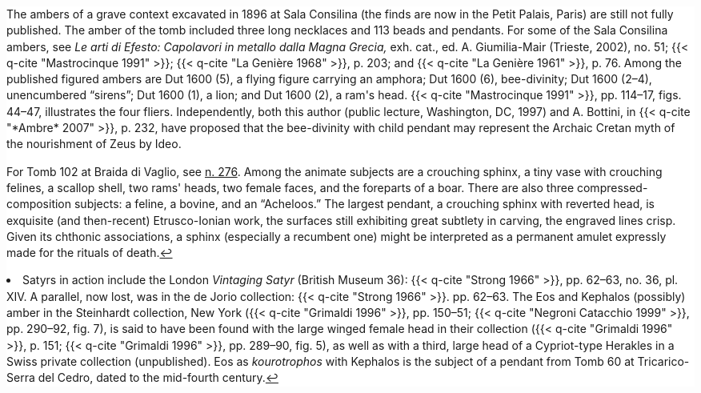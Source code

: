 <p>The ambers of a grave context excavated in 1896 at Sala Consilina (the finds are now in the Petit Palais, Paris) are still not fully published. The amber of the tomb included three long necklaces and 113 beads and pendants. For some of the Sala Consilina ambers, see <i>Le arti di Efesto: Capolavori in metallo dalla Magna Grecia,</i> exh. cat., ed. A. Giumilia-Mair (Trieste, 2002), no. 51; {{< q-cite "Mastrocinque 1991" >}}; {{< q-cite "La Genière 1968" >}}, p. 203; and {{< q-cite "La Genière 1961" >}}, p. 76. Among the published figured ambers are Dut 1600 (5), a flying figure carrying an amphora; Dut 1600 (6), bee-divinity; Dut 1600 (2–4), unencumbered “sirens”; Dut 1600 (1), a lion; and Dut 1600 (2), a ram's head. {{< q-cite "Mastrocinque 1991" >}}, pp. 114–17, figs. 44–47, illustrates the four fliers. Independently, both this author (public lecture, Washington, DC, 1997) and A. Bottini, in {{< q-cite "*Ambre* 2007" >}}, p. 232, have proposed that the bee-divinity with child pendant may represent the Archaic Cretan myth of the nourishment of Zeus by Ideo.</p>

<p>For Tomb 102 at Braida di Vaglio, see <a href="../18/#fn:276">n. 276</a>. Among the animate subjects are a crouching sphinx, a tiny vase with crouching felines, a scallop shell, two rams' heads, two female faces, and the foreparts of a boar. There are also three compressed-composition subjects: a feline, a bovine, and an “Acheloos.” The largest pendant, a crouching sphinx with reverted head, is exquisite (and then-recent) Etrusco-Ionian work, the surfaces still exhibiting great subtlety in carving, the engraved lines crisp. Given its chthonic associations, a sphinx (especially a recumbent one) might be interpreted as a permanent amulet expressly made for the rituals of death.<a class="footnote-return" href="#fnref:219">↩</a></p></p></li>

<li id="fn:220">Satyrs in action include the London <i>Vintaging Satyr</i> (British Museum 36): {{< q-cite "Strong 1966" >}}, pp. 62–63, no. 36, pl. XIV. A parallel, now lost, was in the de Jorio collection: {{< q-cite "Strong 1966" >}}. pp. 62–63. The Eos and Kephalos (possibly) amber in the Steinhardt collection, New York ({{< q-cite "Grimaldi 1996" >}}, pp. 150–51; {{< q-cite "Negroni Catacchio 1999" >}}, pp. 290–92, fig. 7), is said to have been found with the large winged female head in their collection ({{< q-cite "Grimaldi 1996" >}}, p. 151; {{< q-cite "Grimaldi 1996" >}}, pp. 289–90, fig. 5), as well as with a third, large head of a Cypriot-type Herakles in a Swiss private collection (unpublished). Eos as <em>kourotrophos</em> with Kephalos is the subject of a pendant from Tomb 60 at Tricarico-Serra del Cedro, dated to the mid-fourth century.<a class="footnote-return" href="#fnref:220">↩</a></li>
